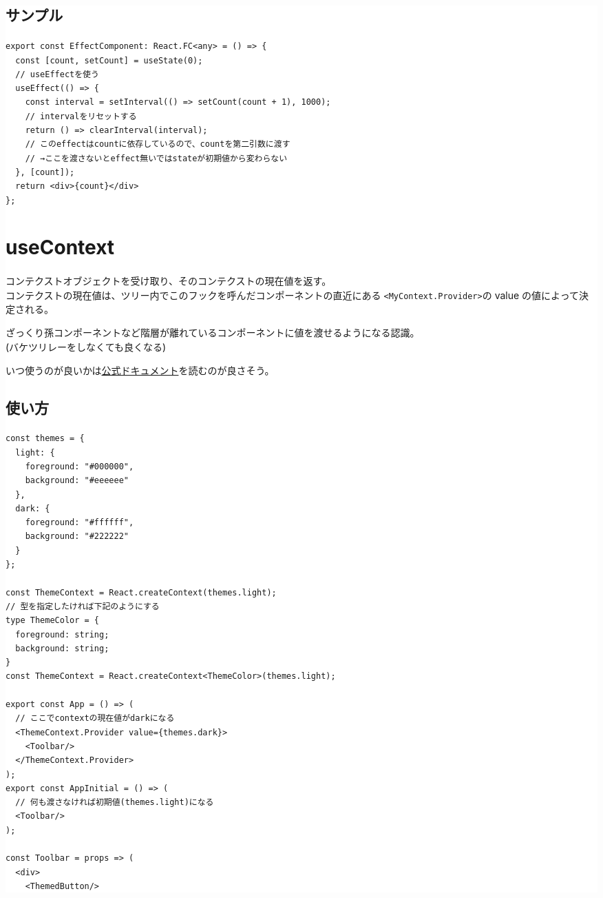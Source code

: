 ## サンプル

```tsx
export const EffectComponent: React.FC<any> = () => {
  const [count, setCount] = useState(0);
  // useEffectを使う
  useEffect(() => {
    const interval = setInterval(() => setCount(count + 1), 1000);
    // intervalをリセットする
    return () => clearInterval(interval);
    // このeffectはcountに依存しているので、countを第二引数に渡す
    // →ここを渡さないとeffect無いではstateが初期値から変わらない
  }, [count]);
  return <div>{count}</div>
};
```

# useContext

コンテクストオブジェクトを受け取り、そのコンテクストの現在値を返す。  
コンテクストの現在値は、ツリー内でこのフックを呼んだコンポーネントの直近にある `<MyContext.Provider>`の value の値によって決定される。

ざっくり孫コンポーネントなど階層が離れているコンポーネントに値を渡せるようになる認識。  
(バケツリレーをしなくても良くなる)

いつ使うのが良いかは[公式ドキュメント](https://ja.reactjs.org/docs/context.html#when-to-use-context)を読むのが良さそう。

## 使い方

```tsx
const themes = {
  light: {
    foreground: "#000000",
    background: "#eeeeee"
  },
  dark: {
    foreground: "#ffffff",
    background: "#222222"
  }
};

const ThemeContext = React.createContext(themes.light);
// 型を指定したければ下記のようにする
type ThemeColor = {
  foreground: string;
  background: string;
}
const ThemeContext = React.createContext<ThemeColor>(themes.light);

export const App = () => (
  // ここでcontextの現在値がdarkになる
  <ThemeContext.Provider value={themes.dark}>
    <Toolbar/>
  </ThemeContext.Provider>
);
export const AppInitial = () => (
  // 何も渡さなければ初期値(themes.light)になる
  <Toolbar/>
);

const Toolbar = props => (
  <div>
    <ThemedButton/>
```